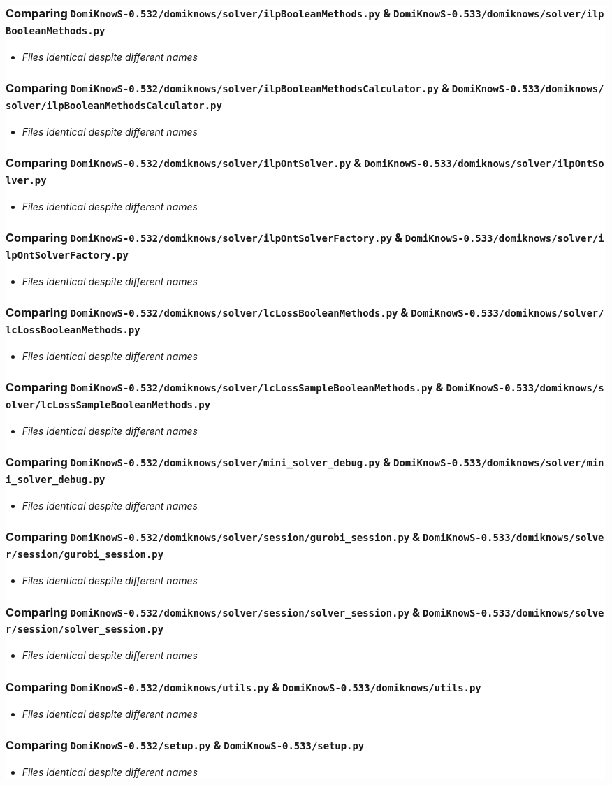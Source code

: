 ### Comparing `DomiKnowS-0.532/domiknows/solver/ilpBooleanMethods.py` & `DomiKnowS-0.533/domiknows/solver/ilpBooleanMethods.py`

 * *Files identical despite different names*

### Comparing `DomiKnowS-0.532/domiknows/solver/ilpBooleanMethodsCalculator.py` & `DomiKnowS-0.533/domiknows/solver/ilpBooleanMethodsCalculator.py`

 * *Files identical despite different names*

### Comparing `DomiKnowS-0.532/domiknows/solver/ilpOntSolver.py` & `DomiKnowS-0.533/domiknows/solver/ilpOntSolver.py`

 * *Files identical despite different names*

### Comparing `DomiKnowS-0.532/domiknows/solver/ilpOntSolverFactory.py` & `DomiKnowS-0.533/domiknows/solver/ilpOntSolverFactory.py`

 * *Files identical despite different names*

### Comparing `DomiKnowS-0.532/domiknows/solver/lcLossBooleanMethods.py` & `DomiKnowS-0.533/domiknows/solver/lcLossBooleanMethods.py`

 * *Files identical despite different names*

### Comparing `DomiKnowS-0.532/domiknows/solver/lcLossSampleBooleanMethods.py` & `DomiKnowS-0.533/domiknows/solver/lcLossSampleBooleanMethods.py`

 * *Files identical despite different names*

### Comparing `DomiKnowS-0.532/domiknows/solver/mini_solver_debug.py` & `DomiKnowS-0.533/domiknows/solver/mini_solver_debug.py`

 * *Files identical despite different names*

### Comparing `DomiKnowS-0.532/domiknows/solver/session/gurobi_session.py` & `DomiKnowS-0.533/domiknows/solver/session/gurobi_session.py`

 * *Files identical despite different names*

### Comparing `DomiKnowS-0.532/domiknows/solver/session/solver_session.py` & `DomiKnowS-0.533/domiknows/solver/session/solver_session.py`

 * *Files identical despite different names*

### Comparing `DomiKnowS-0.532/domiknows/utils.py` & `DomiKnowS-0.533/domiknows/utils.py`

 * *Files identical despite different names*

### Comparing `DomiKnowS-0.532/setup.py` & `DomiKnowS-0.533/setup.py`

 * *Files identical despite different names*


